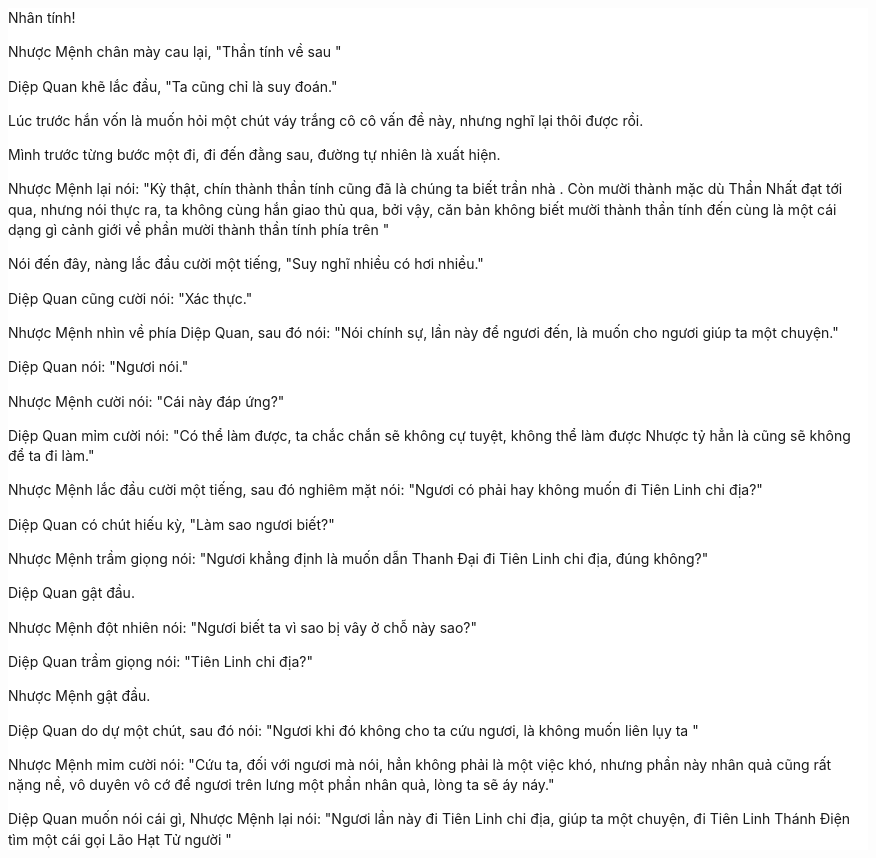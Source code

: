 Nhân tính!

Nhược Mệnh chân mày cau lại, "Thần tính về sau "

Diệp Quan khẽ lắc đầu, "Ta cũng chỉ là suy đoán."

Lúc trước hắn vốn là muốn hỏi một chút váy trắng cô cô vấn đề này, nhưng nghĩ lại thôi được rồi.

Mình trước từng bước một đi, đi đến đằng sau, đường tự nhiên là xuất hiện.

Nhược Mệnh lại nói: "Kỳ thật, chín thành thần tính cũng đã là chúng ta biết trần nhà . Còn mười thành mặc dù Thần Nhất đạt tới qua, nhưng nói thực ra, ta không cùng hắn giao thủ qua, bởi vậy, căn bản không biết mười thành thần tính đến cùng là một cái dạng gì cảnh giới về phần mười thành thần tính phía trên "

Nói đến đây, nàng lắc đầu cười một tiếng, "Suy nghĩ nhiều có hơi nhiều."

Diệp Quan cũng cười nói: "Xác thực."

Nhược Mệnh nhìn về phía Diệp Quan, sau đó nói: "Nói chính sự, lần này để ngươi đến, là muốn cho ngươi giúp ta một chuyện."

Diệp Quan nói: "Ngươi nói."

Nhược Mệnh cười nói: "Cái này đáp ứng?"

Diệp Quan mỉm cười nói: "Có thể làm được, ta chắc chắn sẽ không cự tuyệt, không thể làm được Nhược tỷ hẳn là cũng sẽ không để ta đi làm."

Nhược Mệnh lắc đầu cười một tiếng, sau đó nghiêm mặt nói: "Ngươi có phải hay không muốn đi Tiên Linh chi địa?"

Diệp Quan có chút hiếu kỳ, "Làm sao ngươi biết?"

Nhược Mệnh trầm giọng nói: "Ngươi khẳng định là muốn dẫn Thanh Đại đi Tiên Linh chi địa, đúng không?"

Diệp Quan gật đầu.

Nhược Mệnh đột nhiên nói: "Ngươi biết ta vì sao bị vây ở chỗ này sao?"

Diệp Quan trầm giọng nói: "Tiên Linh chi địa?"

Nhược Mệnh gật đầu.

Diệp Quan do dự một chút, sau đó nói: "Ngươi khi đó không cho ta cứu ngươi, là không muốn liên lụy ta "

Nhược Mệnh mỉm cười nói: "Cứu ta, đối với ngươi mà nói, hẳn không phải là một việc khó, nhưng phần này nhân quả cũng rất nặng nề, vô duyên vô cớ để ngươi trên lưng một phần nhân quả, lòng ta sẽ áy náy."

Diệp Quan muốn nói cái gì, Nhược Mệnh lại nói: "Ngươi lần này đi Tiên Linh chi địa, giúp ta một chuyện, đi Tiên Linh Thánh Điện tìm một cái gọi Lão Hạt Tử người "




